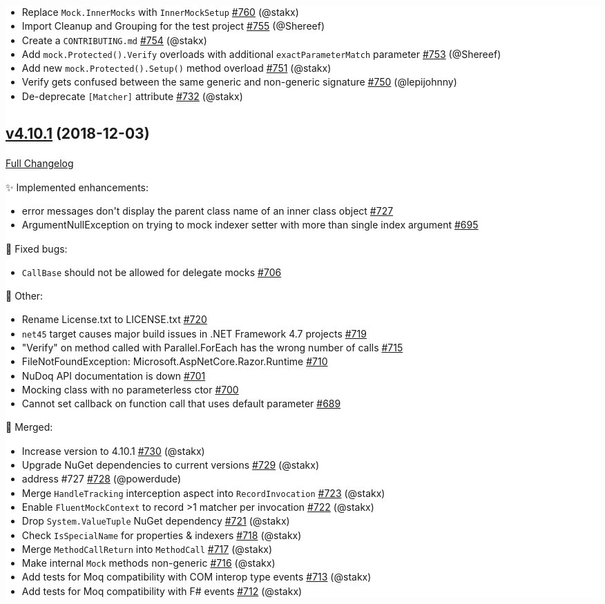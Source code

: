 - Replace `Mock.InnerMocks` with `InnerMockSetup` [\#760](https://github.com/devlooped/moq/pull/760) (@stakx)
- Import Cleanup and Grouping for the test project [\#755](https://github.com/devlooped/moq/pull/755) (@Shereef)
- Create a `CONTRIBUTING.md` [\#754](https://github.com/devlooped/moq/pull/754) (@stakx)
- Add `mock.Protected().Verify` overloads with additional `exactParameterMatch` parameter [\#753](https://github.com/devlooped/moq/pull/753) (@Shereef)
- Add new `mock.Protected().Setup()` method overload [\#751](https://github.com/devlooped/moq/pull/751) (@stakx)
- Verify gets confused between the same generic and non-generic signature [\#750](https://github.com/devlooped/moq/pull/750) (@lepijohnny)
- De-deprecate `[Matcher]` attribute [\#732](https://github.com/devlooped/moq/pull/732) (@stakx)

## [v4.10.1](https://github.com/devlooped/moq/tree/v4.10.1) (2018-12-03)

[Full Changelog](https://github.com/devlooped/moq/compare/v4.10.0...v4.10.1)

:sparkles: Implemented enhancements:

- error messages don't display the parent class name of an inner class object [\#727](https://github.com/devlooped/moq/issues/727)
- ArgumentNullException on trying to mock indexer setter with more than single index argument [\#695](https://github.com/devlooped/moq/issues/695)

:bug: Fixed bugs:

- `CallBase` should not be allowed for delegate mocks [\#706](https://github.com/devlooped/moq/issues/706)

:hammer: Other:

- Rename License.txt to LICENSE.txt [\#720](https://github.com/devlooped/moq/issues/720)
- `net45` target causes major build issues in .NET Framework 4.7 projects [\#719](https://github.com/devlooped/moq/issues/719)
- "Verify" on method called with Parallel.ForEach has the wrong number of calls [\#715](https://github.com/devlooped/moq/issues/715)
- FileNotFoundException: Microsoft.AspNetCore.Razor.Runtime [\#710](https://github.com/devlooped/moq/issues/710)
- NuDoq API documentation is down [\#701](https://github.com/devlooped/moq/issues/701)
- Mocking class with no parameterless ctor [\#700](https://github.com/devlooped/moq/issues/700)
- Cannot set callback on function call that uses default parameter [\#689](https://github.com/devlooped/moq/issues/689)

:twisted_rightwards_arrows: Merged:

- Increase version to 4.10.1 [\#730](https://github.com/devlooped/moq/pull/730) (@stakx)
- Upgrade NuGet dependencies to current versions [\#729](https://github.com/devlooped/moq/pull/729) (@stakx)
- address \#727 [\#728](https://github.com/devlooped/moq/pull/728) (@powerdude)
- Merge `HandleTracking` interception aspect into `RecordInvocation` [\#723](https://github.com/devlooped/moq/pull/723) (@stakx)
- Enable `FluentMockContext` to record \>1 matcher per invocation [\#722](https://github.com/devlooped/moq/pull/722) (@stakx)
- Drop `System.ValueTuple` NuGet dependency [\#721](https://github.com/devlooped/moq/pull/721) (@stakx)
- Check `IsSpecialName` for properties & indexers [\#718](https://github.com/devlooped/moq/pull/718) (@stakx)
- Merge `MethodCallReturn` into `MethodCall` [\#717](https://github.com/devlooped/moq/pull/717) (@stakx)
- Make internal `Mock` methods non-generic [\#716](https://github.com/devlooped/moq/pull/716) (@stakx)
- Add tests for Moq compatibility with COM interop type events [\#713](https://github.com/devlooped/moq/pull/713) (@stakx)
- Add tests for Moq compatibility with F\# events [\#712](https://github.com/devlooped/moq/pull/712) (@stakx)